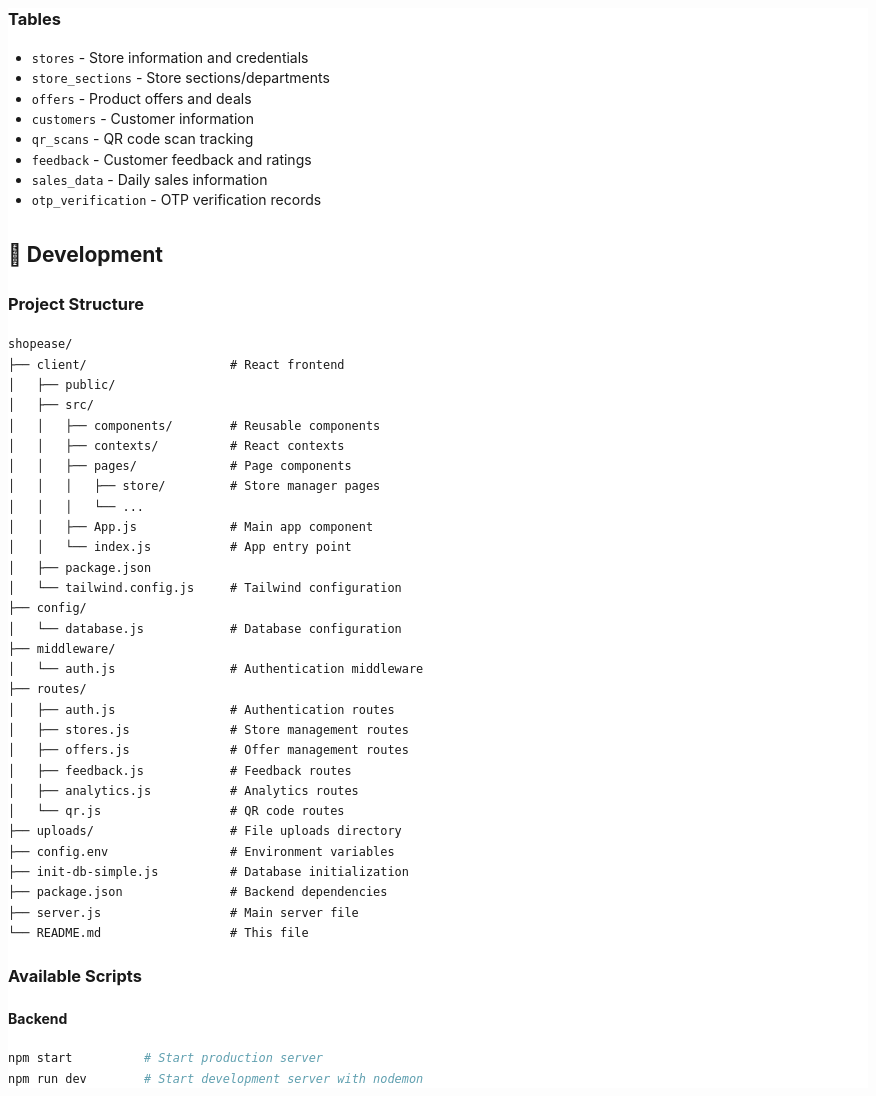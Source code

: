 ### Tables
- `stores` - Store information and credentials
- `store_sections` - Store sections/departments
- `offers` - Product offers and deals
- `customers` - Customer information
- `qr_scans` - QR code scan tracking
- `feedback` - Customer feedback and ratings
- `sales_data` - Daily sales information
- `otp_verification` - OTP verification records

## 🔧 Development

### Project Structure
```
shopease/
├── client/                    # React frontend
│   ├── public/
│   ├── src/
│   │   ├── components/        # Reusable components
│   │   ├── contexts/          # React contexts
│   │   ├── pages/             # Page components
│   │   │   ├── store/         # Store manager pages
│   │   │   └── ...
│   │   ├── App.js             # Main app component
│   │   └── index.js           # App entry point
│   ├── package.json
│   └── tailwind.config.js     # Tailwind configuration
├── config/
│   └── database.js            # Database configuration
├── middleware/
│   └── auth.js                # Authentication middleware
├── routes/
│   ├── auth.js                # Authentication routes
│   ├── stores.js              # Store management routes
│   ├── offers.js              # Offer management routes
│   ├── feedback.js            # Feedback routes
│   ├── analytics.js           # Analytics routes
│   └── qr.js                  # QR code routes
├── uploads/                   # File uploads directory
├── config.env                 # Environment variables
├── init-db-simple.js          # Database initialization
├── package.json               # Backend dependencies
├── server.js                  # Main server file
└── README.md                  # This file
```

### Available Scripts

#### Backend
```bash
npm start          # Start production server
npm run dev        # Start development server with nodemon
```
